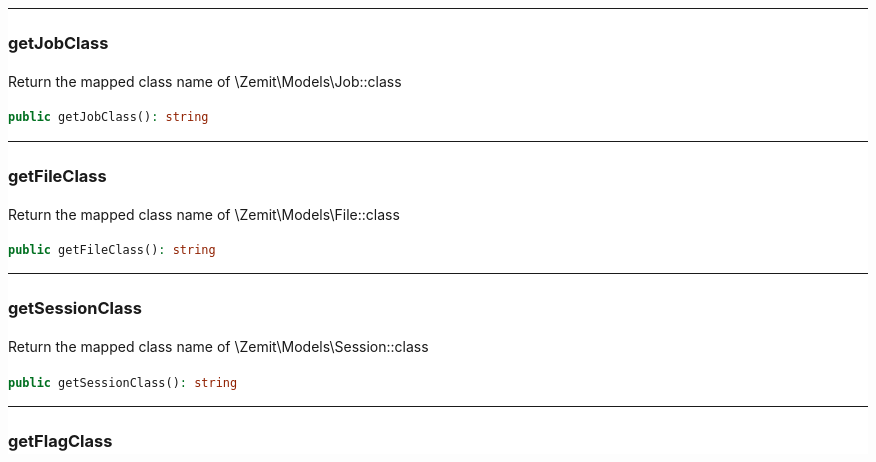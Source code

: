 







***

### getJobClass

Return the mapped class name of \Zemit\Models\Job::class

```php
public getJobClass(): string
```












***

### getFileClass

Return the mapped class name of \Zemit\Models\File::class

```php
public getFileClass(): string
```












***

### getSessionClass

Return the mapped class name of \Zemit\Models\Session::class

```php
public getSessionClass(): string
```












***

### getFlagClass
